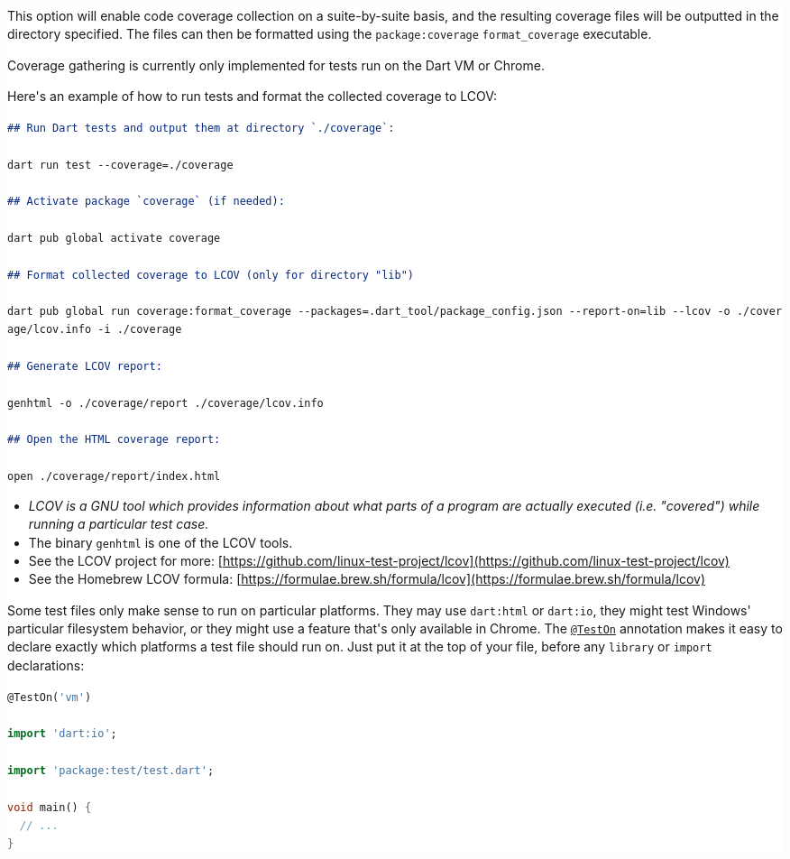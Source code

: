 This option will enable code coverage collection on a suite-by-suite basis, and the resulting coverage files will be outputted in the directory specified. The files can then be formatted using the `package:coverage` `format_coverage` executable.

Coverage gathering is currently only implemented for tests run on the Dart VM or Chrome.

Here's an example of how to run tests and format the collected coverage to LCOV:

```markdown
## Run Dart tests and output them at directory `./coverage`:

dart run test --coverage=./coverage

## Activate package `coverage` (if needed):

dart pub global activate coverage

## Format collected coverage to LCOV (only for directory "lib")

dart pub global run coverage:format_coverage --packages=.dart_tool/package_config.json --report-on=lib --lcov -o ./coverage/lcov.info -i ./coverage

## Generate LCOV report:

genhtml -o ./coverage/report ./coverage/lcov.info

## Open the HTML coverage report:

open ./coverage/report/index.html
```

- _LCOV is a GNU tool which provides information about what parts of a program are actually executed (i.e. "covered") while running a particular test case._
- The binary `genhtml` is one of the LCOV tools.
- See the LCOV project for more: [https://github.com/linux-test-project/lcov](https://github.com/linux-test-project/lcov)
- See the Homebrew LCOV formula: [https://formulae.brew.sh/formula/lcov](https://formulae.brew.sh/formula/lcov)

Some test files only make sense to run on particular platforms. They may use `dart:html` or `dart:io`, they might test Windows' particular filesystem behavior, or they might use a feature that's only available in Chrome. The [`@TestOn`](https://pub.dev/documentation/test_api/latest/test_api.scaffolding/TestOn-class.html) annotation makes it easy to declare exactly which platforms a test file should run on. Just put it at the top of your file, before any `library` or `import` declarations:

```dart
@TestOn('vm')

import 'dart:io';

import 'package:test/test.dart';

void main() {
  // ...
}
```
